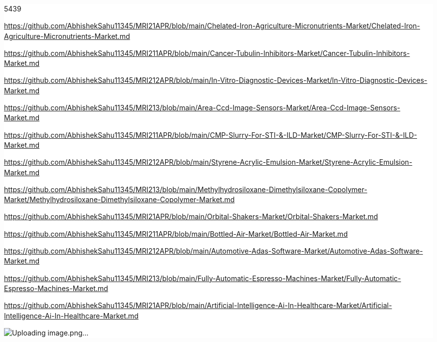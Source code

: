 5439</p><p><a href="https://github.com/AbhishekSahu11345/MRI21APR/blob/main/Chelated-Iron-Agriculture-Micronutrients-Market/Chelated-Iron-Agriculture-Micronutrients-Market.md">https://github.com/AbhishekSahu11345/MRI21APR/blob/main/Chelated-Iron-Agriculture-Micronutrients-Market/Chelated-Iron-Agriculture-Micronutrients-Market.md</a></p><p><a href="https://github.com/AbhishekSahu11345/MRI211APR/blob/main/Cancer-Tubulin-Inhibitors-Market/Cancer-Tubulin-Inhibitors-Market.md">https://github.com/AbhishekSahu11345/MRI211APR/blob/main/Cancer-Tubulin-Inhibitors-Market/Cancer-Tubulin-Inhibitors-Market.md</a></p><p><a href="https://github.com/AbhishekSahu11345/MRI212APR/blob/main/In-Vitro-Diagnostic-Devices-Market/In-Vitro-Diagnostic-Devices-Market.md">https://github.com/AbhishekSahu11345/MRI212APR/blob/main/In-Vitro-Diagnostic-Devices-Market/In-Vitro-Diagnostic-Devices-Market.md</a></p><p><a href="https://github.com/AbhishekSahu11345/MRI213/blob/main/Area-Ccd-Image-Sensors-Market/Area-Ccd-Image-Sensors-Market.md">https://github.com/AbhishekSahu11345/MRI213/blob/main/Area-Ccd-Image-Sensors-Market/Area-Ccd-Image-Sensors-Market.md</a></p><p><a href="https://github.com/AbhishekSahu11345/MRI211APR/blob/main/CMP-Slurry-For-STI-&-ILD-Market/CMP-Slurry-For-STI-&-ILD-Market.md">https://github.com/AbhishekSahu11345/MRI211APR/blob/main/CMP-Slurry-For-STI-&-ILD-Market/CMP-Slurry-For-STI-&-ILD-Market.md</a></p><p><a href="https://github.com/AbhishekSahu11345/MRI212APR/blob/main/Styrene-Acrylic-Emulsion-Market/Styrene-Acrylic-Emulsion-Market.md">https://github.com/AbhishekSahu11345/MRI212APR/blob/main/Styrene-Acrylic-Emulsion-Market/Styrene-Acrylic-Emulsion-Market.md</a></p><p><a href="https://github.com/AbhishekSahu11345/MRI213/blob/main/Methylhydrosiloxane-Dimethylsiloxane-Copolymer-Market/Methylhydrosiloxane-Dimethylsiloxane-Copolymer-Market.md">https://github.com/AbhishekSahu11345/MRI213/blob/main/Methylhydrosiloxane-Dimethylsiloxane-Copolymer-Market/Methylhydrosiloxane-Dimethylsiloxane-Copolymer-Market.md</a></p><p><a href="https://github.com/AbhishekSahu11345/MRI21APR/blob/main/Orbital-Shakers-Market/Orbital-Shakers-Market.md">https://github.com/AbhishekSahu11345/MRI21APR/blob/main/Orbital-Shakers-Market/Orbital-Shakers-Market.md</a></p><p><a href="https://github.com/AbhishekSahu11345/MRI211APR/blob/main/Bottled-Air-Market/Bottled-Air-Market.md">https://github.com/AbhishekSahu11345/MRI211APR/blob/main/Bottled-Air-Market/Bottled-Air-Market.md</a></p><p><a href="https://github.com/AbhishekSahu11345/MRI212APR/blob/main/Automotive-Adas-Software-Market/Automotive-Adas-Software-Market.md">https://github.com/AbhishekSahu11345/MRI212APR/blob/main/Automotive-Adas-Software-Market/Automotive-Adas-Software-Market.md</a></p><p><a href="https://github.com/AbhishekSahu11345/MRI213/blob/main/Fully-Automatic-Espresso-Machines-Market/Fully-Automatic-Espresso-Machines-Market.md">https://github.com/AbhishekSahu11345/MRI213/blob/main/Fully-Automatic-Espresso-Machines-Market/Fully-Automatic-Espresso-Machines-Market.md</a></p><p><a href="https://github.com/AbhishekSahu11345/MRI21APR/blob/main/Artificial-Intelligence-Ai-In-Healthcare-Market/Artificial-Intelligence-Ai-In-Healthcare-Market.md">https://github.com/AbhishekSahu11345/MRI21APR/blob/main/Artificial-Intelligence-Ai-In-Healthcare-Market/Artificial-Intelligence-Ai-In-Healthcare-Market.md</a></p>
![Uploading image.png…]()
